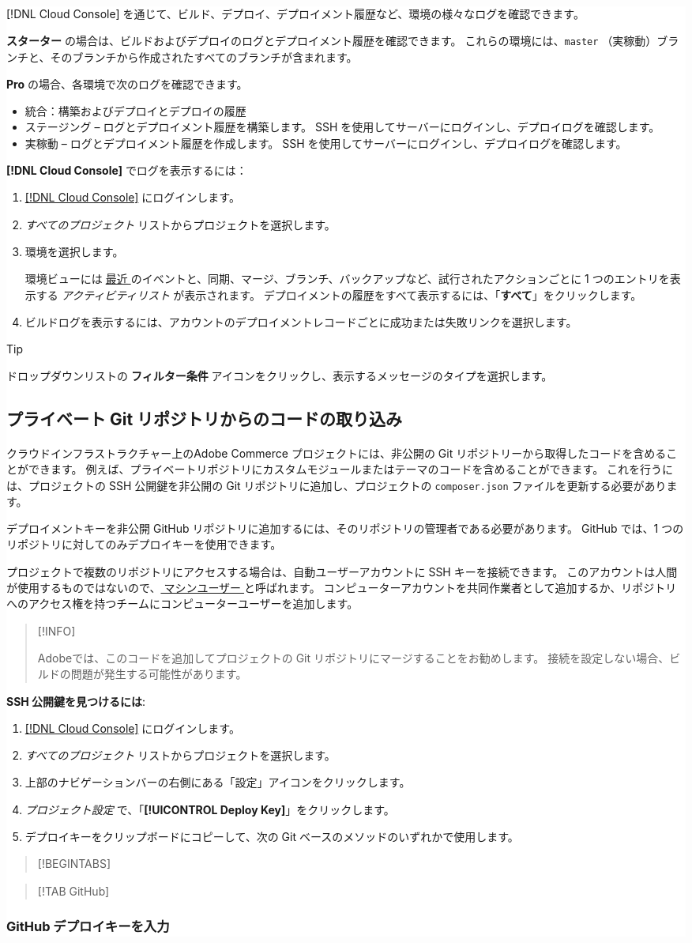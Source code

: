 [!DNL Cloud Console] を通じて、ビルド、デプロイ、デプロイメント履歴など、環境の様々なログを確認できます。

**スターター** の場合は、ビルドおよびデプロイのログとデプロイメント履歴を確認できます。 これらの環境には、`master` （実稼動）ブランチと、そのブランチから作成されたすべてのブランチが含まれます。

**Pro** の場合、各環境で次のログを確認できます。

- 統合：構築およびデプロイとデプロイの履歴
- ステージング – ログとデプロイメント履歴を構築します。 SSH を使用してサーバーにログインし、デプロイログを確認します。
- 実稼動 – ログとデプロイメント履歴を作成します。 SSH を使用してサーバーにログインし、デプロイログを確認します。

**[!DNL Cloud Console]** でログを表示するには：

1. [[!DNL Cloud Console]](https://console.adobecommerce.com) にログインします。

1. _すべてのプロジェクト_ リストからプロジェクトを選択します。

1. 環境を選択します。

   環境ビューには [ 最近 ](activity-stream.md) のイベントと、同期、マージ、ブランチ、バックアップなど、試行されたアクションごとに 1 つのエントリを表示する _アクティビティリスト_ が表示されます。 デプロイメントの履歴をすべて表示するには、「**すべて**」をクリックします。

1. ビルドログを表示するには、アカウントのデプロイメントレコードごとに成功または失敗リンクを選択します。

>[!TIP]
>
>ドロップダウンリストの **フィルター条件** アイコンをクリックし、表示するメッセージのタイプを選択します。

## プライベート Git リポジトリからのコードの取り込み

クラウドインフラストラクチャー上のAdobe Commerce プロジェクトには、非公開の Git リポジトリーから取得したコードを含めることができます。 例えば、プライベートリポジトリにカスタムモジュールまたはテーマのコードを含めることができます。 これを行うには、プロジェクトの SSH 公開鍵を非公開の Git リポジトリに追加し、プロジェクトの `composer.json` ファイルを更新する必要があります。

デプロイメントキーを非公開 GitHub リポジトリに追加するには、そのリポジトリの管理者である必要があります。 GitHub では、1 つのリポジトリに対してのみデプロイキーを使用できます。

プロジェクトで複数のリポジトリにアクセスする場合は、自動ユーザーアカウントに SSH キーを接続できます。 このアカウントは人間が使用するものではないので、[ マシンユーザー ](https://docs.github.com/en/authentication/connecting-to-github-with-ssh/managing-deploy-keys) と呼ばれます。 コンピューターアカウントを共同作業者として追加するか、リポジトリへのアクセス権を持つチームにコンピューターユーザーを追加します。

>[!INFO]
>
>Adobeでは、このコードを追加してプロジェクトの Git リポジトリにマージすることをお勧めします。 接続を設定しない場合、ビルドの問題が発生する可能性があります。

**SSH 公開鍵を見つけるには**:

1. [[!DNL Cloud Console]](https://console.adobecommerce.com) にログインします。

1. _すべてのプロジェクト_ リストからプロジェクトを選択します。

1. 上部のナビゲーションバーの右側にある「設定」アイコンをクリックします。

1. _プロジェクト設定_ で、「**[!UICONTROL Deploy Key]**」をクリックします。

1. デプロイキーをクリップボードにコピーして、次の Git ベースのメソッドのいずれかで使用します。

>[!BEGINTABS]

>[!TAB GitHub]

### GitHub デプロイキーを入力
